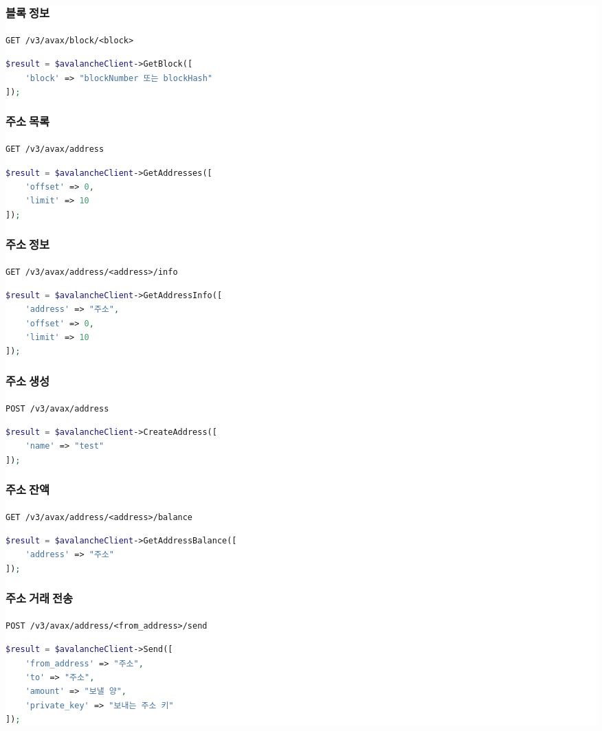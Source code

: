 ### 블록 정보
```
GET /v3/avax/block/<block>
```
```php
$result = $avalancheClient->GetBlock([
    'block' => "blockNumber 또는 blockHash"
]);
```

### 주소 목록
```
GET /v3/avax/address
```
```php
$result = $avalancheClient->GetAddresses([
    'offset' => 0,
    'limit' => 10
]);
```

### 주소 정보
```
GET /v3/avax/address/<address>/info
```
```php
$result = $avalancheClient->GetAddressInfo([
    'address' => "주소",
    'offset' => 0,
    'limit' => 10
]);
```

### 주소 생성
```
POST /v3/avax/address
```
```php
$result = $avalancheClient->CreateAddress([
    'name' => "test"
]);
```

### 주소 잔액
```
GET /v3/avax/address/<address>/balance
```
```php
$result = $avalancheClient->GetAddressBalance([
    'address' => "주소"
]);
```

### 주소 거래 전송
```
POST /v3/avax/address/<from_address>/send
```
```php
$result = $avalancheClient->Send([
    'from_address' => "주소",
    'to' => "주소",
    'amount' => "보낼 양",
    'private_key' => "보내는 주소 키"
]);
```
